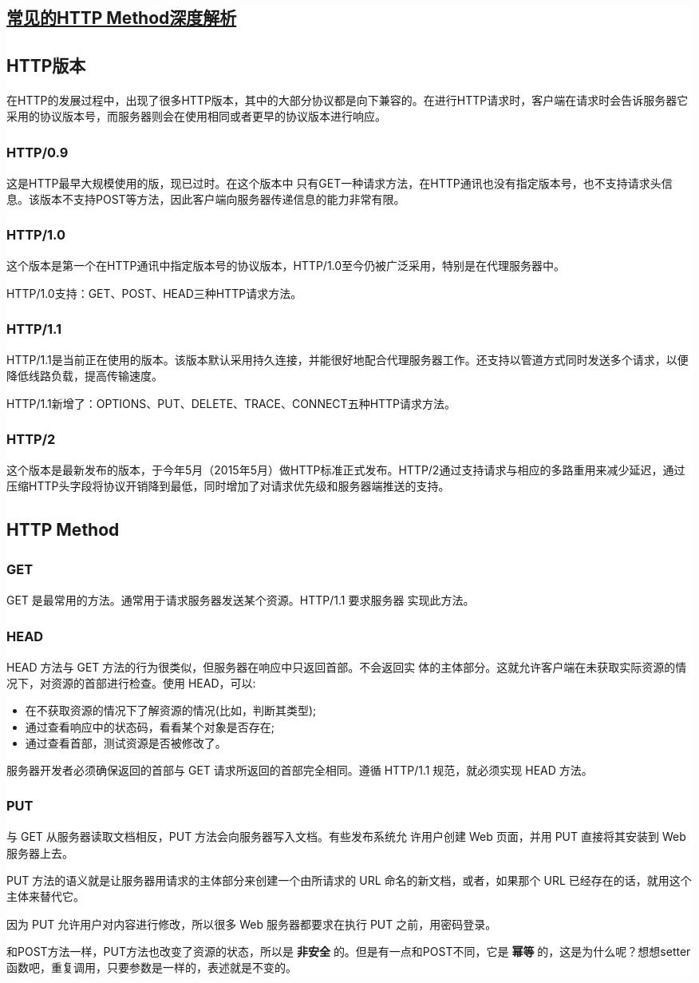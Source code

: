 ## [常见的HTTP Method深度解析](https://segmentfault.com/a/1190000013182974)

## HTTP版本

在HTTP的发展过程中，出现了很多HTTP版本，其中的大部分协议都是向下兼容的。在进行HTTP请求时，客户端在请求时会告诉服务器它采用的协议版本号，而服务器则会在使用相同或者更早的协议版本进行响应。

### HTTP/0.9

这是HTTP最早大规模使用的版，现已过时。在这个版本中 只有GET一种请求方法，在HTTP通讯也没有指定版本号，也不支持请求头信息。该版本不支持POST等方法，因此客户端向服务器传递信息的能力非常有限。

### HTTP/1.0

这个版本是第一个在HTTP通讯中指定版本号的协议版本，HTTP/1.0至今仍被广泛采用，特别是在代理服务器中。

HTTP/1.0支持：GET、POST、HEAD三种HTTP请求方法。

### HTTP/1.1

HTTP/1.1是当前正在使用的版本。该版本默认采用持久连接，并能很好地配合代理服务器工作。还支持以管道方式同时发送多个请求，以便降低线路负载，提高传输速度。

HTTP/1.1新增了：OPTIONS、PUT、DELETE、TRACE、CONNECT五种HTTP请求方法。

### HTTP/2

这个版本是最新发布的版本，于今年5月（2015年5月）做HTTP标准正式发布。HTTP/2通过支持请求与相应的多路重用来减少延迟，通过压缩HTTP头字段将协议开销降到最低，同时增加了对请求优先级和服务器端推送的支持。

## HTTP Method

### GET

GET 是最常用的方法。通常用于请求服务器发送某个资源。HTTP/1.1 要求服务器 实现此方法。

### HEAD

HEAD 方法与 GET 方法的行为很类似，但服务器在响应中只返回首部。不会返回实 体的主体部分。这就允许客户端在未获取实际资源的情况下，对资源的首部进行检查。使用 HEAD，可以:

* 在不获取资源的情况下了解资源的情况(比如，判断其类型);
* 通过查看响应中的状态码，看看某个对象是否存在;
* 通过查看首部，测试资源是否被修改了。

服务器开发者必须确保返回的首部与 GET 请求所返回的首部完全相同。遵循 HTTP/1.1 规范，就必须实现 HEAD 方法。

### PUT

与 GET 从服务器读取文档相反，PUT 方法会向服务器写入文档。有些发布系统允 许用户创建 Web 页面，并用 PUT 直接将其安装到 Web 服务器上去。

PUT 方法的语义就是让服务器用请求的主体部分来创建一个由所请求的 URL 命名的新文档，或者，如果那个 URL 已经存在的话，就用这个主体来替代它。

因为 PUT 允许用户对内容进行修改，所以很多 Web 服务器都要求在执行 PUT 之前，用密码登录。

和POST方法一样，PUT方法也改变了资源的状态，所以是 **非安全** 的。但是有一点和POST不同，它是 **幂等** 的，这是为什么呢？想想setter函数吧，重复调用，只要参数是一样的，表述就是不变的。
